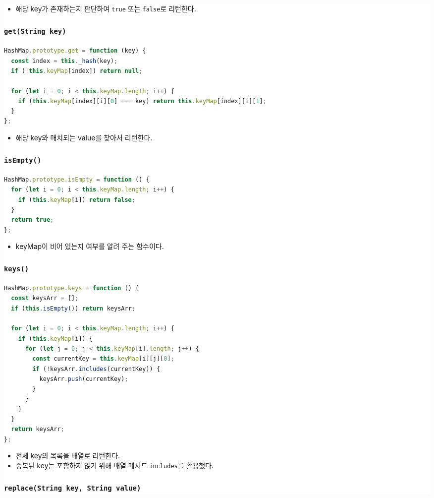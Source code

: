 - 해당 key가 존재하는지 판단하여 `true` 또는 `false`로 리턴한다.

### `get(String key)`

```js
HashMap.prototype.get = function (key) {
  const index = this._hash(key);
  if (!this.keyMap[index]) return null;

  for (let i = 0; i < this.keyMap.length; i++) {
    if (this.keyMap[index][i][0] === key) return this.keyMap[index][i][1];
  }
};
```

- 해당 key와 매치되는 value를 찾아서 리턴한다.

### `isEmpty()`

```js
HashMap.prototype.isEmpty = function () {
  for (let i = 0; i < this.keyMap.length; i++) {
    if (this.keyMap[i]) return false;
  }
  return true;
};
```

- keyMap이 비어 있는지 여부를 알려 주는 함수이다.

### `keys()`

```js
HashMap.prototype.keys = function () {
  const keysArr = [];
  if (this.isEmpty()) return keysArr;

  for (let i = 0; i < this.keyMap.length; i++) {
    if (this.keyMap[i]) {
      for (let j = 0; j < this.keyMap[i].length; j++) {
        const currentKey = this.keyMap[i][j][0];
        if (!keysArr.includes(currentKey)) {
          keysArr.push(currentKey);
        }
      }
    }
  }
  return keysArr;
};
```

- 전체 key의 목록을 배열로 리턴한다.
- 중복된 key는 포함하지 않기 위해 배열 메서드 `includes`를 활용했다.

### `replace(String key, String value)`
